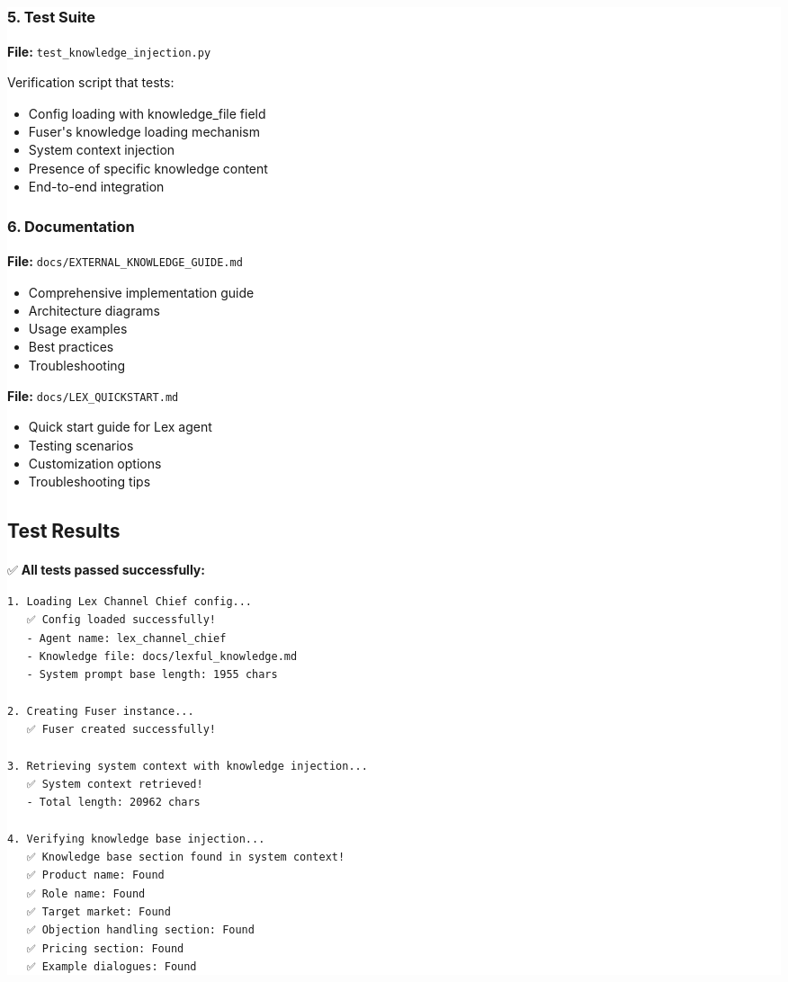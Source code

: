 ### 5. Test Suite
**File:** `test_knowledge_injection.py`

Verification script that tests:
- Config loading with knowledge_file field
- Fuser's knowledge loading mechanism
- System context injection
- Presence of specific knowledge content
- End-to-end integration

### 6. Documentation

**File:** `docs/EXTERNAL_KNOWLEDGE_GUIDE.md`
- Comprehensive implementation guide
- Architecture diagrams
- Usage examples
- Best practices
- Troubleshooting

**File:** `docs/LEX_QUICKSTART.md`
- Quick start guide for Lex agent
- Testing scenarios
- Customization options
- Troubleshooting tips

## Test Results

✅ **All tests passed successfully:**

```
1. Loading Lex Channel Chief config...
   ✅ Config loaded successfully!
   - Agent name: lex_channel_chief
   - Knowledge file: docs/lexful_knowledge.md
   - System prompt base length: 1955 chars

2. Creating Fuser instance...
   ✅ Fuser created successfully!

3. Retrieving system context with knowledge injection...
   ✅ System context retrieved!
   - Total length: 20962 chars

4. Verifying knowledge base injection...
   ✅ Knowledge base section found in system context!
   ✅ Product name: Found
   ✅ Role name: Found
   ✅ Target market: Found
   ✅ Objection handling section: Found
   ✅ Pricing section: Found
   ✅ Example dialogues: Found
```
